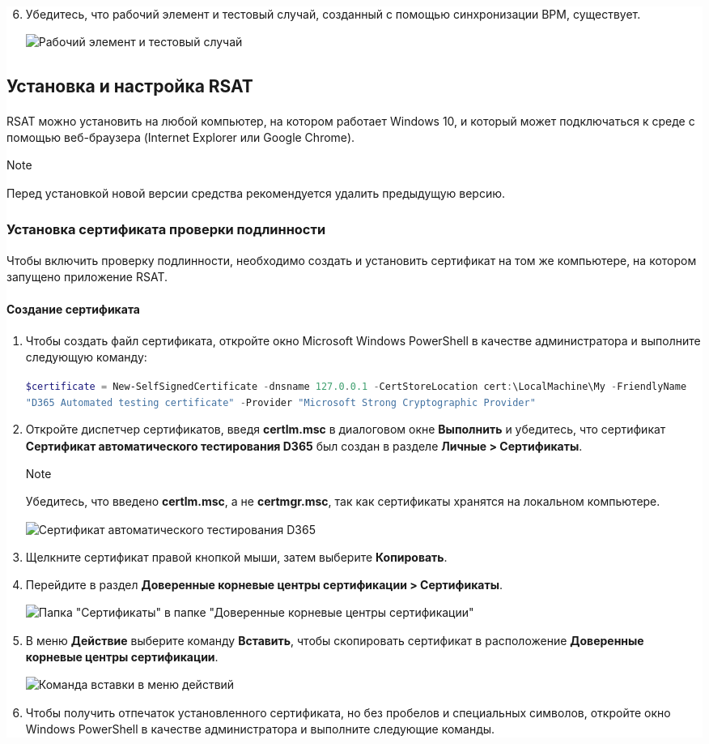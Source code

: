 6. Убедитесь, что рабочий элемент и тестовый случай, созданный с помощью синхронизации BPM, существует.

    ![Рабочий элемент и тестовый случай](./media/setup_rsa_tool_45.png)

## <a name="install-and-configure-rsat"></a>Установка и настройка RSAT

RSAT можно установить на любой компьютер, на котором работает Windows 10, и который может подключаться к среде с помощью веб-браузера (Internet Explorer или Google Chrome).

> [!NOTE]
> Перед установкой новой версии средства рекомендуется удалить предыдущую версию.

### <a name="install-an-authentication-certificate"></a>Установка сертификата проверки подлинности

Чтобы включить проверку подлинности, необходимо создать и установить сертификат на том же компьютере, на котором запущено приложение RSAT.

#### <a name="generate-a-certificate"></a>Создание сертификата

1. Чтобы создать файл сертификата, откройте окно Microsoft Windows PowerShell в качестве администратора и выполните следующую команду:

    ```powershell
    $certificate = New-SelfSignedCertificate -dnsname 127.0.0.1 -CertStoreLocation cert:\LocalMachine\My -FriendlyName "D365 Automated testing certificate" -Provider "Microsoft Strong Cryptographic Provider"
    ```

2. Откройте диспетчер сертификатов, введя **certlm.msc** в диалоговом окне **Выполнить** и убедитесь, что сертификат **Сертификат автоматического тестирования D365** был создан в разделе **Личные \> Сертификаты**.

    > [!NOTE]
    > Убедитесь, что введено **certlm.msc**, а не **certmgr.msc**, так как сертификаты хранятся на локальном компьютере.

    ![Сертификат автоматического тестирования D365](./media/setup_rsa_tool_46.png)

3. Щелкните сертификат правой кнопкой мыши, затем выберите **Копировать**.
4. Перейдите в раздел **Доверенные корневые центры сертификации \> Сертификаты**.

    ![Папка "Сертификаты" в папке "Доверенные корневые центры сертификации"](./media/setup_rsa_tool_47.png)

5. В меню **Действие** выберите команду **Вставить**, чтобы скопировать сертификат в расположение **Доверенные корневые центры сертификации**.

    ![Команда вставки в меню действий](./media/setup_rsa_tool_48.png)

6. Чтобы получить отпечаток установленного сертификата, но без пробелов и специальных символов, откройте окно Windows PowerShell в качестве администратора и выполните следующие команды.
